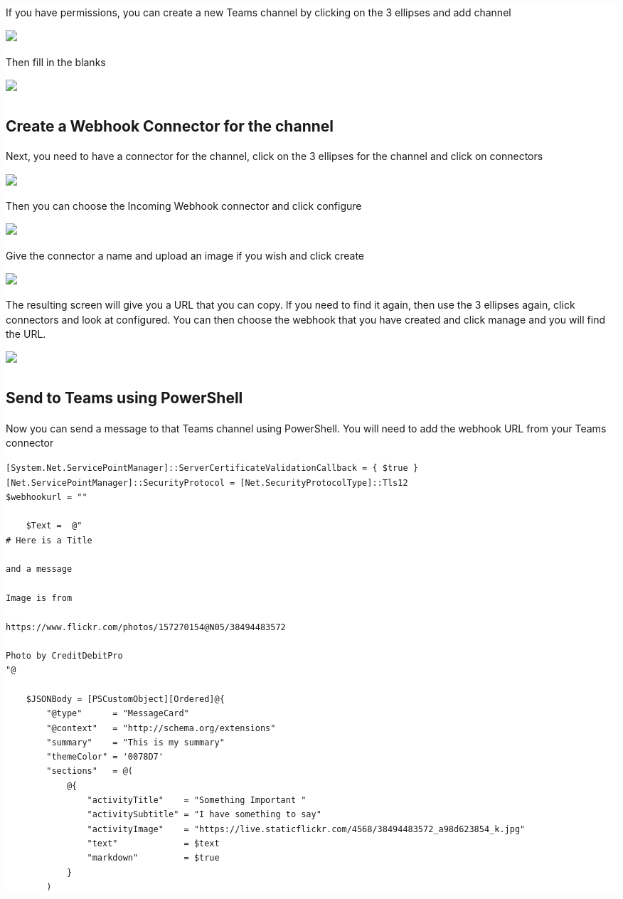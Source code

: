 If you have permissions, you can create a new Teams channel by clicking on the 3 ellipses and add channel

![](https://blog.robsewell.com/assets/uploads/2020/07/image-3.png)

Then fill in the blanks

![](https://blog.robsewell.com/assets/uploads/2020/07/image-4.png)

Create a Webhook Connector for the channel
------------------------------------------

Next, you need to have a connector for the channel, click on the 3 ellipses for the channel and click on connectors

![](https://blog.robsewell.com/assets/uploads/2020/07/image-5.png)

Then you can choose the Incoming Webhook connector and click configure

![](https://blog.robsewell.com/assets/uploads/2020/07/image-6.png)

Give the connector a name and upload an image if you wish and click create

![](https://blog.robsewell.com/assets/uploads/2020/07/image-7.png)

The resulting screen will give you a URL that you can copy. If you need to find it again, then use the 3 ellipses again, click connectors and look at configured. You can then choose the webhook that you have created and click manage and you will find the URL.

![](https://blog.robsewell.com/assets/uploads/2020/07/image-8.png)

Send to Teams using PowerShell
------------------------------

Now you can send a message to that Teams channel using PowerShell. You will need to add the webhook URL from your Teams connector

    [System.Net.ServicePointManager]::ServerCertificateValidationCallback = { $true }
    [Net.ServicePointManager]::SecurityProtocol = [Net.SecurityProtocolType]::Tls12
    $webhookurl = ""
    
        $Text =  @"
    # Here is a Title
    
    and a message
    
    Image is from
    
    https://www.flickr.com/photos/157270154@N05/38494483572
    
    Photo by CreditDebitPro
    "@
    
        $JSONBody = [PSCustomObject][Ordered]@{
            "@type"      = "MessageCard"
            "@context"   = "http://schema.org/extensions"
            "summary"    = "This is my summary"
            "themeColor" = '0078D7'
            "sections"   = @(
                @{
                    "activityTitle"    = "Something Important "
                    "activitySubtitle" = "I have something to say"
                    "activityImage"    = "https://live.staticflickr.com/4568/38494483572_a98d623854_k.jpg"
                    "text"             = $text
                    "markdown"         = $true
                }
            )